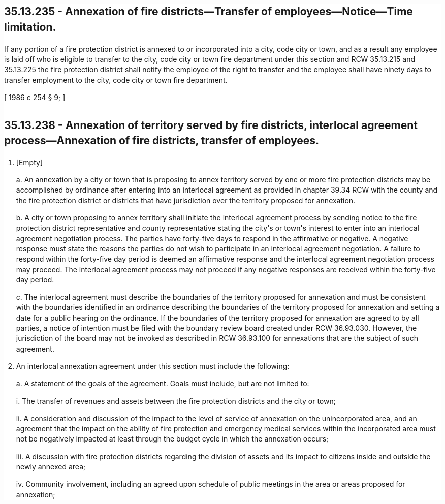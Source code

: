 ## 35.13.235 - Annexation of fire districts—Transfer of employees—Notice—Time limitation.
If any portion of a fire protection district is annexed to or incorporated into a city, code city or town, and as a result any employee is laid off who is eligible to transfer to the city, code city or town fire department under this section and RCW 35.13.215 and 35.13.225 the fire protection district shall notify the employee of the right to transfer and the employee shall have ninety days to transfer employment to the city, code city or town fire department.

\[ [1986 c 254 § 9](https://leg.wa.gov/CodeReviser/documents/sessionlaw/1986c254.pdf?cite=1986%20c%20254%20§%209); \]

## 35.13.238 - Annexation of territory served by fire districts, interlocal agreement process—Annexation of fire districts, transfer of employees.
1. [Empty]

   a. An annexation by a city or town that is proposing to annex territory served by one or more fire protection districts may be accomplished by ordinance after entering into an interlocal agreement as provided in chapter 39.34 RCW with the county and the fire protection district or districts that have jurisdiction over the territory proposed for annexation.

   b. A city or town proposing to annex territory shall initiate the interlocal agreement process by sending notice to the fire protection district representative and county representative stating the city's or town's interest to enter into an interlocal agreement negotiation process. The parties have forty-five days to respond in the affirmative or negative. A negative response must state the reasons the parties do not wish to participate in an interlocal agreement negotiation. A failure to respond within the forty-five day period is deemed an affirmative response and the interlocal agreement negotiation process may proceed. The interlocal agreement process may not proceed if any negative responses are received within the forty-five day period.

   c. The interlocal agreement must describe the boundaries of the territory proposed for annexation and must be consistent with the boundaries identified in an ordinance describing the boundaries of the territory proposed for annexation and setting a date for a public hearing on the ordinance. If the boundaries of the territory proposed for annexation are agreed to by all parties, a notice of intention must be filed with the boundary review board created under RCW 36.93.030. However, the jurisdiction of the board may not be invoked as described in RCW 36.93.100 for annexations that are the subject of such agreement.

2. An interlocal annexation agreement under this section must include the following:

   a. A statement of the goals of the agreement. Goals must include, but are not limited to:

      i. The transfer of revenues and assets between the fire protection districts and the city or town;

      ii. A consideration and discussion of the impact to the level of service of annexation on the unincorporated area, and an agreement that the impact on the ability of fire protection and emergency medical services within the incorporated area must not be negatively impacted at least through the budget cycle in which the annexation occurs;

      iii. A discussion with fire protection districts regarding the division of assets and its impact to citizens inside and outside the newly annexed area;

      iv. Community involvement, including an agreed upon schedule of public meetings in the area or areas proposed for annexation;
